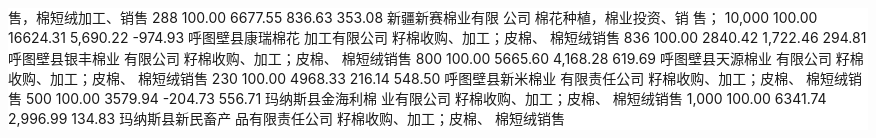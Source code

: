 售，棉短绒加工、销售
288
100.00
6677.55
836.63
353.08
新疆新赛棉业有限
公司
棉花种植，棉业投资、销
售；
10,000
100.00
16624.31
5,690.22
-974.93
呼图壁县康瑞棉花
加工有限公司
籽棉收购、加工；皮棉、
棉短绒销售
836
100.00
2840.42
1,722.46
294.81
呼图壁县银丰棉业
有限公司
籽棉收购、加工；皮棉、
棉短绒销售
800
100.00
5665.60
4,168.28
619.69
呼图壁县天源棉业
有限公司
籽棉收购、加工；皮棉、
棉短绒销售
230
100.00
4968.33
216.14
548.50
呼图壁县新米棉业
有限责任公司
籽棉收购、加工；皮棉、
棉短绒销售
500
100.00
3579.94
-204.73
556.71
玛纳斯县金海利棉
业有限公司
籽棉收购、加工；皮棉、
棉短绒销售
1,000
100.00
6341.74
2,996.99
134.83
玛纳斯县新民畜产
品有限责任公司
籽棉收购、加工；皮棉、
棉短绒销售